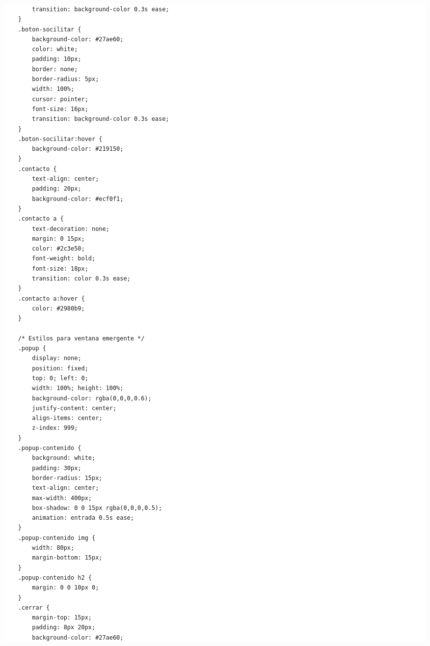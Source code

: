             transition: background-color 0.3s ease;
        }
        .boton-socilitar {
            background-color: #27ae60;
            color: white;
            padding: 10px;
            border: none;
            border-radius: 5px;
            width: 100%;
            cursor: pointer;
            font-size: 16px;
            transition: background-color 0.3s ease;
        }
        .boton-socilitar:hover {
            background-color: #219150;
        }
        .contacto {
            text-align: center;
            padding: 20px;
            background-color: #ecf0f1;
        }
        .contacto a {
            text-decoration: none;
            margin: 0 15px;
            color: #2c3e50;
            font-weight: bold;
            font-size: 18px;
            transition: color 0.3s ease;
        }
        .contacto a:hover {
            color: #2980b9;
        }

        /* Estilos para ventana emergente */
        .popup {
            display: none;
            position: fixed;
            top: 0; left: 0;
            width: 100%; height: 100%;
            background-color: rgba(0,0,0,0.6);
            justify-content: center;
            align-items: center;
            z-index: 999;
        }
        .popup-contenido {
            background: white;
            padding: 30px;
            border-radius: 15px;
            text-align: center;
            max-width: 400px;
            box-shadow: 0 0 15px rgba(0,0,0,0.5);
            animation: entrada 0.5s ease;
        }
        .popup-contenido img {
            width: 80px;
            margin-bottom: 15px;
        }
        .popup-contenido h2 {
            margin: 0 0 10px 0;
        }
        .cerrar {
            margin-top: 15px;
            padding: 8px 20px;
            background-color: #27ae60;